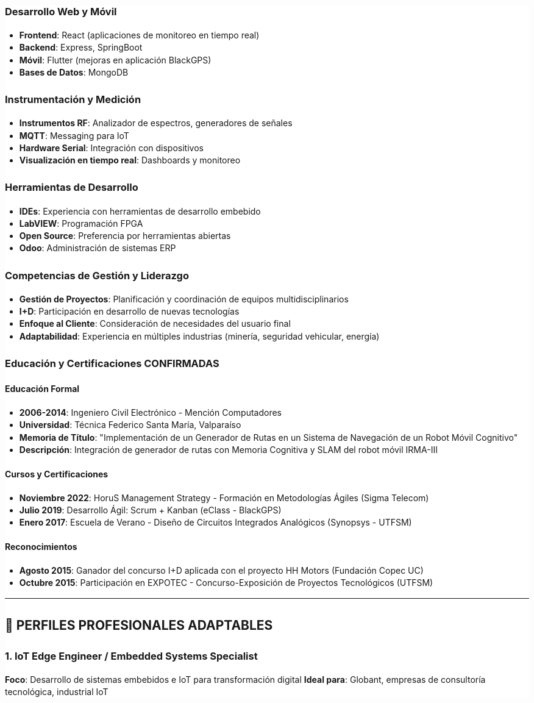 ### Desarrollo Web y Móvil
- **Frontend**: React (aplicaciones de monitoreo en tiempo real)
- **Backend**: Express, SpringBoot
- **Móvil**: Flutter (mejoras en aplicación BlackGPS)
- **Bases de Datos**: MongoDB

### Instrumentación y Medición
- **Instrumentos RF**: Analizador de espectros, generadores de señales
- **MQTT**: Messaging para IoT
- **Hardware Serial**: Integración con dispositivos
- **Visualización en tiempo real**: Dashboards y monitoreo

### Herramientas de Desarrollo
- **IDEs**: Experiencia con herramientas de desarrollo embebido
- **LabVIEW**: Programación FPGA
- **Open Source**: Preferencia por herramientas abiertas
- **Odoo**: Administración de sistemas ERP

### Competencias de Gestión y Liderazgo
- **Gestión de Proyectos**: Planificación y coordinación de equipos multidisciplinarios
- **I+D**: Participación en desarrollo de nuevas tecnologías
- **Enfoque al Cliente**: Consideración de necesidades del usuario final
- **Adaptabilidad**: Experiencia en múltiples industrias (minería, seguridad vehicular, energía)

### Educación y Certificaciones CONFIRMADAS

#### Educación Formal
- **2006-2014**: Ingeniero Civil Electrónico - Mención Computadores
- **Universidad**: Técnica Federico Santa María, Valparaíso
- **Memoria de Título**: "Implementación de un Generador de Rutas en un Sistema de Navegación de un Robot Móvil Cognitivo"
- **Descripción**: Integración de generador de rutas con Memoria Cognitiva y SLAM del robot móvil IRMA-III

#### Cursos y Certificaciones
- **Noviembre 2022**: HoruS Management Strategy - Formación en Metodologías Ágiles (Sigma Telecom)
- **Julio 2019**: Desarrollo Ágil: Scrum + Kanban (eClass - BlackGPS)
- **Enero 2017**: Escuela de Verano - Diseño de Circuitos Integrados Analógicos (Synopsys - UTFSM)

#### Reconocimientos
- **Agosto 2015**: Ganador del concurso I+D aplicada con el proyecto HH Motors (Fundación Copec UC)
- **Octubre 2015**: Participación en EXPOTEC - Concurso-Exposición de Proyectos Tecnológicos (UTFSM)

---

## 🎯 PERFILES PROFESIONALES ADAPTABLES

### 1. IoT Edge Engineer / Embedded Systems Specialist
**Foco**: Desarrollo de sistemas embebidos e IoT para transformación digital
**Ideal para**: Globant, empresas de consultoría tecnológica, industrial IoT
